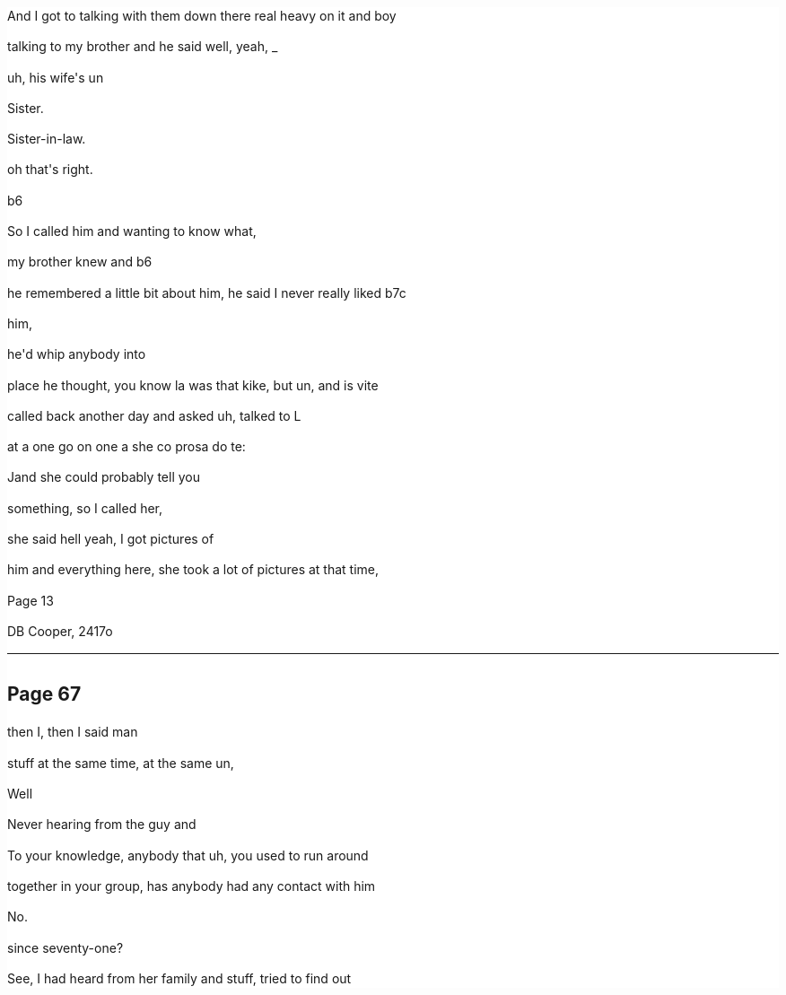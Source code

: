 And I got to talking with them down there real heavy on it and boy

talking to my brother and he said well, yeah, _

uh, his wife's un

Sister.

Sister-in-law.

oh that's right.

b6

So I called him and wanting to know what,

my brother knew and b6

he remembered a little bit about him, he said I never really liked b7c

him,

he'd whip anybody into

place he thought, you know la was that kike, but un, and is vite

called back another day and asked uh, talked to L

at a one go on one a she co prosa do te:

Jand she could probably tell you

something, so I called her,

she said hell yeah, I got pictures of

him and everything here, she took a lot of pictures at that time,

Page 13

DB Cooper, 2417o

---

## Page 67

then I, then I said man

stuff at the same time, at the same un,

Well

Never hearing from the guy and

To your knowledge, anybody that uh, you used to run around

together in your group, has anybody had any contact with him

No.

since seventy-one?

See, I had heard from her family and stuff, tried to find out

